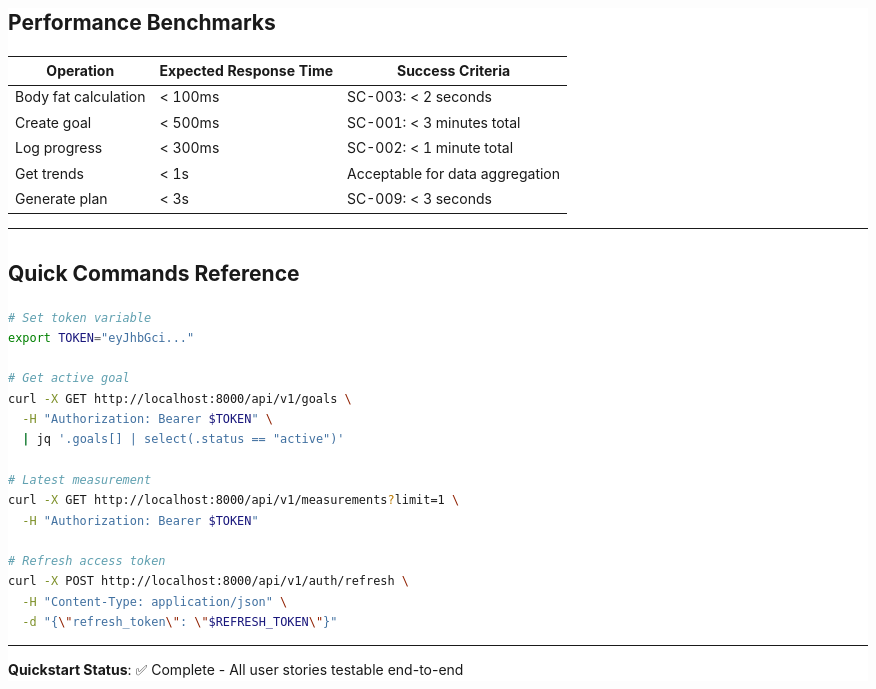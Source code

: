 
## Performance Benchmarks

| Operation | Expected Response Time | Success Criteria |
|-----------|------------------------|------------------|
| Body fat calculation | < 100ms | SC-003: < 2 seconds |
| Create goal | < 500ms | SC-001: < 3 minutes total |
| Log progress | < 300ms | SC-002: < 1 minute total |
| Get trends | < 1s | Acceptable for data aggregation |
| Generate plan | < 3s | SC-009: < 3 seconds |

---

## Quick Commands Reference

```bash
# Set token variable
export TOKEN="eyJhbGci..."

# Get active goal
curl -X GET http://localhost:8000/api/v1/goals \
  -H "Authorization: Bearer $TOKEN" \
  | jq '.goals[] | select(.status == "active")'

# Latest measurement
curl -X GET http://localhost:8000/api/v1/measurements?limit=1 \
  -H "Authorization: Bearer $TOKEN"

# Refresh access token
curl -X POST http://localhost:8000/api/v1/auth/refresh \
  -H "Content-Type: application/json" \
  -d "{\"refresh_token\": \"$REFRESH_TOKEN\"}"
```

---

**Quickstart Status**: ✅ Complete - All user stories testable end-to-end